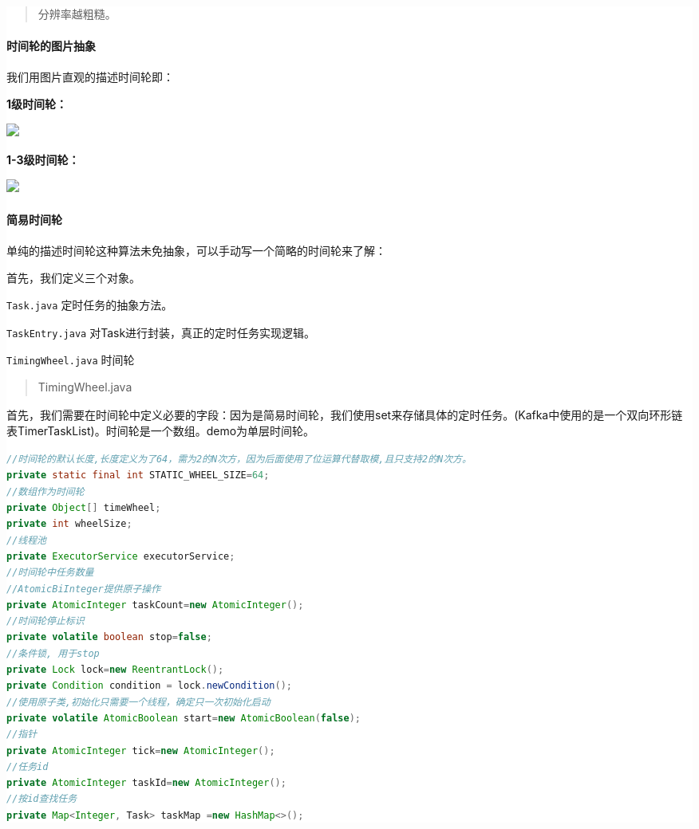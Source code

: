 > 分辨率越粗糙。

#### 时间轮的图片抽象

我们用图片直观的描述时间轮即：

**1级时间轮：**

![](https://zllcfy.oss-cn-beijing.aliyuncs.com/picture\Kafka一级时间轮.jpg)

**1-3级时间轮：**

![](https://zllcfy.oss-cn-beijing.aliyuncs.com/picture\Kafka三级时间轮.jpg)

#### 简易时间轮

单纯的描述时间轮这种算法未免抽象，可以手动写一个简略的时间轮来了解：

首先，我们定义三个对象。

`Task.java` 定时任务的抽象方法。

`TaskEntry.java` 对Task进行封装，真正的定时任务实现逻辑。

`TimingWheel.java` 时间轮

> TimingWheel.java

首先，我们需要在时间轮中定义必要的字段：因为是简易时间轮，我们使用set来存储具体的定时任务。(Kafka中使用的是一个双向环形链表TimerTaskList)。时间轮是一个数组。demo为单层时间轮。

```java
//时间轮的默认长度,长度定义为了64，需为2的N次方，因为后面使用了位运算代替取模,且只支持2的N次方。
private static final int STATIC_WHEEL_SIZE=64;
//数组作为时间轮
private Object[] timeWheel;
private int wheelSize;
//线程池
private ExecutorService executorService;
//时间轮中任务数量
//AtomicBiInteger提供原子操作
private AtomicInteger taskCount=new AtomicInteger();
//时间轮停止标识
private volatile boolean stop=false;
//条件锁, 用于stop
private Lock lock=new ReentrantLock();
private Condition condition = lock.newCondition();
//使用原子类,初始化只需要一个线程，确定只一次初始化启动
private volatile AtomicBoolean start=new AtomicBoolean(false);
//指针
private AtomicInteger tick=new AtomicInteger();
//任务id
private AtomicInteger taskId=new AtomicInteger();
//按id查找任务
private Map<Integer, Task> taskMap =new HashMap<>();
```
